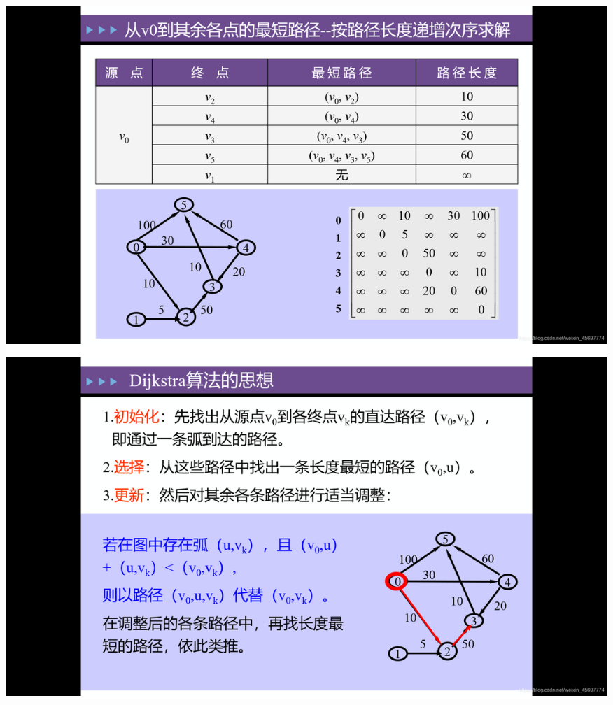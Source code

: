 ![在这里插入图片描述](%E5%9B%BE.assets/watermark,type_ZmFuZ3poZW5naGVpdGk,shadow_10,text_aHR0cHM6Ly9ibG9nLmNzZG4ubmV0L3dlaXhpbl80NTY5Nzc3NA==,size_16,color_FFFFFF,t_70-1668228704876218.png)

![在这里插入图片描述](%E5%9B%BE.assets/watermark,type_ZmFuZ3poZW5naGVpdGk,shadow_10,text_aHR0cHM6Ly9ibG9nLmNzZG4ubmV0L3dlaXhpbl80NTY5Nzc3NA==,size_16,color_FFFFFF,t_70-1668228710683221.png)
